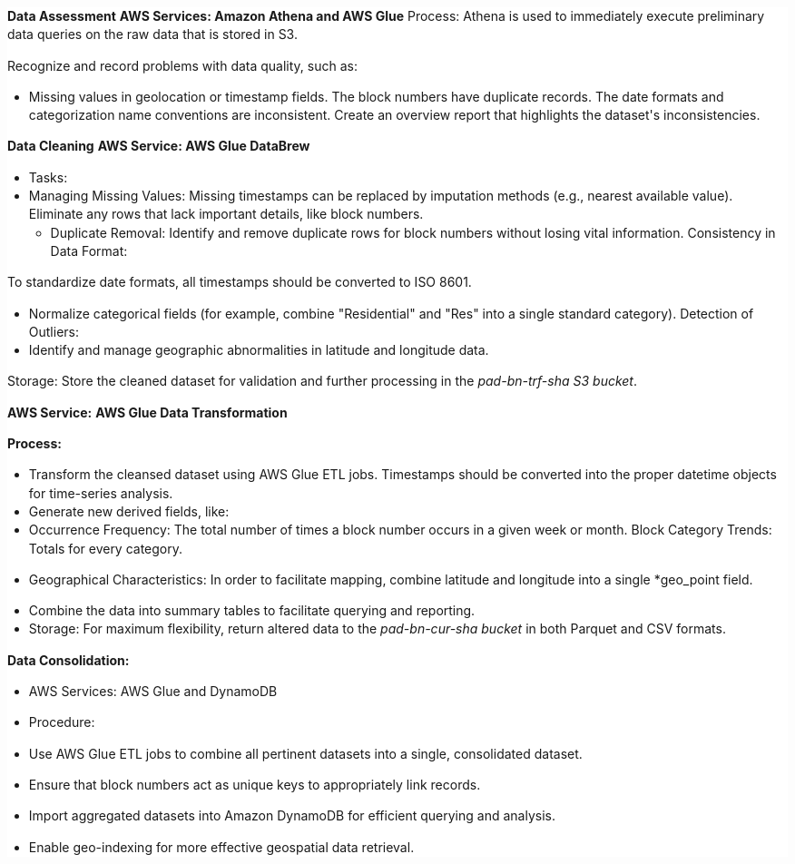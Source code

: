 **Data Assessment**
**AWS Services: Amazon Athena and AWS Glue**
Process: 
Athena is used to immediately execute preliminary data queries on the raw data that is stored in S3. 

Recognize and record problems with data quality, such as:
- Missing values in geolocation or timestamp fields. 
The block numbers have duplicate records. 
The date formats and categorization name conventions are inconsistent. 
Create an overview report that highlights the dataset's inconsistencies. 

**Data Cleaning**
**AWS Service: AWS Glue DataBrew**
- Tasks: 
- Managing Missing Values: 
Missing timestamps can be replaced by imputation methods (e.g., nearest available value). 
Eliminate any rows that lack important details, like block numbers. 
   - Duplicate Removal:
 Identify and remove duplicate rows for block numbers without losing vital information. 
Consistency in Data Format: 

To standardize date formats, all timestamps should be converted to ISO 8601. 
- Normalize categorical fields (for example, combine "Residential" and "Res" into a single standard category). 
Detection of Outliers: 
- Identify and manage geographic abnormalities in latitude and longitude data. 

Storage: Store the cleaned dataset for validation and further processing in the *pad-bn-trf-sha S3 bucket*. 


**AWS Service:** 
**AWS Glue Data Transformation**

**Process:**
- Transform the cleansed dataset using AWS Glue ETL jobs. 
Timestamps should be converted into the proper datetime objects for time-series analysis. 
- Generate new derived fields, like: 
- Occurrence Frequency: The total number of times a block number occurs in a given week or month. 
Block Category Trends: Totals for every category. 
* Geographical Characteristics: In order to facilitate mapping, combine latitude and longitude into a single *geo_point field. 
- Combine the data into summary tables to facilitate querying and reporting. 
- Storage: For maximum flexibility, return altered data to the *pad-bn-cur-sha bucket* in both Parquet and CSV formats. 

**Data Consolidation:**
- AWS Services: AWS Glue and DynamoDB 
- Procedure: 
- Use AWS Glue ETL jobs to combine all pertinent datasets into a single, consolidated dataset. 

- Ensure that block numbers act as unique keys to appropriately link records. 
- Import aggregated datasets into Amazon DynamoDB for efficient querying and analysis. 
- Enable geo-indexing for more effective geospatial data retrieval. 

